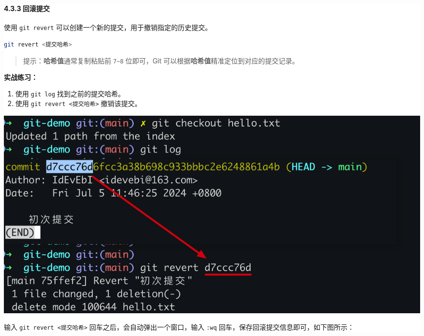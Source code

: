 #### 4.3.3 回滚提交

使用 `git revert` 可以创建一个新的提交，用于撤销指定的历史提交。

```bash
git revert <提交哈希>
```

> 提示：**哈希值**通常复制粘贴前 `7~8` 位即可，Git 可以根据**哈希值**精准定位到对应的提交记录。

**实战练习：**

1. 使用 `git log` 找到之前的提交哈希。
2. 使用 `git revert <提交哈希>` 撤销该提交。

![回滚提交](./assets/git-basics/git-revert.png)

输入 `git revert <提交哈希>` 回车之后，会自动弹出一个窗口，输入 `:wq` 回车，保存回滚提交信息即可，如下图所示：
